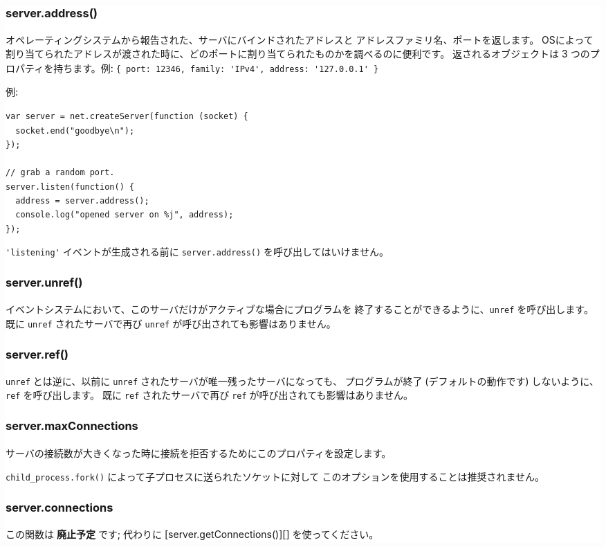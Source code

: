 ### server.address()



オペレーティングシステムから報告された、サーバにバインドされたアドレスと
アドレスファミリ名、ポートを返します。
OSによって割り当てられたアドレスが渡された時に、どのポートに割り当てられたものかを調べるのに便利です。
返されるオブジェクトは 3 つのプロパティを持ちます。例:
`{ port: 12346, family: 'IPv4', address: '127.0.0.1' }`



例:

    var server = net.createServer(function (socket) {
      socket.end("goodbye\n");
    });

    // grab a random port.
    server.listen(function() {
      address = server.address();
      console.log("opened server on %j", address);
    });



`'listening'` イベントが生成される前に `server.address()` を呼び出してはいけません。

### server.unref()



イベントシステムにおいて、このサーバだけがアクティブな場合にプログラムを
終了することができるように、`unref` を呼び出します。
既に `unref` されたサーバで再び `unref` が呼び出されても影響はありません。

### server.ref()



`unref` とは逆に、以前に `unref` されたサーバが唯一残ったサーバになっても、
プログラムが終了 (デフォルトの動作です) しないように、`ref` を呼び出します。
既に `ref` されたサーバで再び `ref` が呼び出されても影響はありません。

### server.maxConnections



サーバの接続数が大きくなった時に接続を拒否するためにこのプロパティを設定します。



`child_process.fork()` によって子プロセスに送られたソケットに対して
このオプションを使用することは推奨されません。

### server.connections



この関数は **廃止予定** です;
代わりに [server.getConnections()][] を使ってください。


['connect']: #net_event_connect
['connection']: #net_event_connection
['end']: #net_event_end
[EventEmitter]: events.html#events_class_events_eventemitter
['listening']: #net_event_listening
[Readable Stream]: stream.html#stream_readable_stream
[stream.setEncoding()]: stream.html#stream_stream_setencoding_encoding